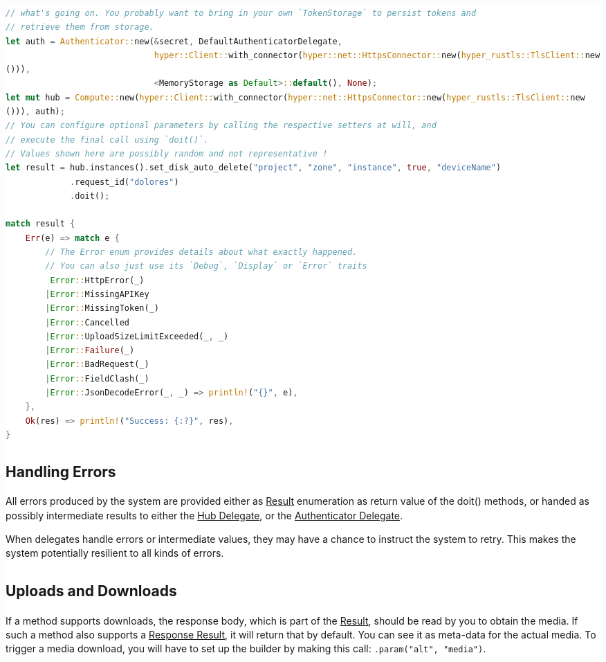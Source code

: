 ```Rust
// what's going on. You probably want to bring in your own `TokenStorage` to persist tokens and
// retrieve them from storage.
let auth = Authenticator::new(&secret, DefaultAuthenticatorDelegate,
                              hyper::Client::with_connector(hyper::net::HttpsConnector::new(hyper_rustls::TlsClient::new())),
                              <MemoryStorage as Default>::default(), None);
let mut hub = Compute::new(hyper::Client::with_connector(hyper::net::HttpsConnector::new(hyper_rustls::TlsClient::new())), auth);
// You can configure optional parameters by calling the respective setters at will, and
// execute the final call using `doit()`.
// Values shown here are possibly random and not representative !
let result = hub.instances().set_disk_auto_delete("project", "zone", "instance", true, "deviceName")
             .request_id("dolores")
             .doit();

match result {
    Err(e) => match e {
        // The Error enum provides details about what exactly happened.
        // You can also just use its `Debug`, `Display` or `Error` traits
         Error::HttpError(_)
        |Error::MissingAPIKey
        |Error::MissingToken(_)
        |Error::Cancelled
        |Error::UploadSizeLimitExceeded(_, _)
        |Error::Failure(_)
        |Error::BadRequest(_)
        |Error::FieldClash(_)
        |Error::JsonDecodeError(_, _) => println!("{}", e),
    },
    Ok(res) => println!("Success: {:?}", res),
}

```
## Handling Errors

All errors produced by the system are provided either as [Result](https://docs.rs/google-compute1/1.0.7+20180916/google_compute1/enum.Result.html) enumeration as return value of 
the doit() methods, or handed as possibly intermediate results to either the 
[Hub Delegate](https://docs.rs/google-compute1/1.0.7+20180916/google_compute1/trait.Delegate.html), or the [Authenticator Delegate](https://docs.rs/yup-oauth2/*/yup_oauth2/trait.AuthenticatorDelegate.html).

When delegates handle errors or intermediate values, they may have a chance to instruct the system to retry. This 
makes the system potentially resilient to all kinds of errors.

## Uploads and Downloads
If a method supports downloads, the response body, which is part of the [Result](https://docs.rs/google-compute1/1.0.7+20180916/google_compute1/enum.Result.html), should be
read by you to obtain the media.
If such a method also supports a [Response Result](https://docs.rs/google-compute1/1.0.7+20180916/google_compute1/trait.ResponseResult.html), it will return that by default.
You can see it as meta-data for the actual media. To trigger a media download, you will have to set up the builder by making
this call: `.param("alt", "media")`.
